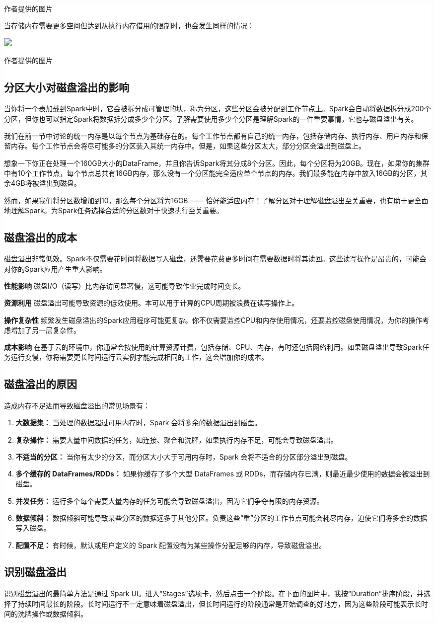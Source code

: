 作者提供的图片

当存储内存需要更多空间但达到从执行内存借用的限制时，也会发生同样的情况：

![](../Images/02390fa1d0a8e083951948847ead62d5.png)

作者提供的图片

## 分区大小对磁盘溢出的影响

当你将一个表加载到Spark中时，它会被拆分成可管理的块，称为分区，这些分区会被分配到工作节点上。Spark会自动将数据拆分成200个分区，但你也可以指定Spark将数据拆分成多少个分区。了解需要使用多少个分区是理解Spark的一件重要事情，它也与磁盘溢出有关。

我们在前一节中讨论的统一内存是以每个节点为基础存在的。每个工作节点都有自己的统一内存，包括存储内存、执行内存、用户内存和保留内存。每个工作节点会将尽可能多的分区装入其统一内存中。但是，如果这些分区太大，部分分区会溢出到磁盘上。

想象一下你正在处理一个160GB大小的DataFrame，并且你告诉Spark将其分成8个分区。因此，每个分区将为20GB。现在，如果你的集群中有10个工作节点，每个节点总共有16GB内存，那么没有一个分区能完全适应单个节点的内存。我们最多能在内存中放入16GB的分区，其余4GB将被溢出到磁盘。

然而，如果我们将分区数增加到10，那么每个分区将为16GB —— 恰好能适应内存！了解分区对于理解磁盘溢出至关重要，也有助于更全面地理解Spark。为Spark任务选择合适的分区数对于快速执行至关重要。

## 磁盘溢出的成本

磁盘溢出非常低效。Spark不仅需要花时间将数据写入磁盘，还需要花费更多时间在需要数据时将其读回。这些读写操作是昂贵的，可能会对你的Spark应用产生重大影响。

**性能影响** 磁盘I/O（读写）比内存访问显著慢，这可能导致作业完成时间变长。

**资源利用** 磁盘溢出可能导致资源的低效使用。本可以用于计算的CPU周期被浪费在读写操作上。

**操作复杂性** 频繁发生磁盘溢出的Spark应用程序可能更复杂。你不仅需要监控CPU和内存使用情况，还要监控磁盘使用情况，为你的操作考虑增加了另一层复杂性。

**成本影响** 在基于云的环境中，你通常会按使用的计算资源计费，包括存储、CPU、内存，有时还包括网络利用。如果磁盘溢出导致Spark任务运行变慢，你将需要更长时间运行云实例才能完成相同的工作，这会增加你的成本。

## 磁盘溢出的原因

造成内存不足进而导致磁盘溢出的常见场景有：

1.  **大数据集：** 当处理的数据超过可用内存时，Spark 会将多余的数据溢出到磁盘。

1.  **复杂操作：** 需要大量中间数据的任务，如连接、聚合和洗牌，如果执行内存不足，可能会导致磁盘溢出。

1.  **不适当的分区：** 当你有太少的分区，而分区大小大于可用内存时，Spark 会将不适合的分区部分溢出到磁盘。

1.  **多个缓存的 DataFrames/RDDs：** 如果你缓存了多个大型 DataFrames 或 RDDs，而存储内存已满，则最近最少使用的数据会被溢出到磁盘。

1.  **并发任务：** 运行多个每个需要大量内存的任务可能会导致磁盘溢出，因为它们争夺有限的内存资源。

1.  **数据倾斜：** 数据倾斜可能导致某些分区的数据远多于其他分区。负责这些“重”分区的工作节点可能会耗尽内存，迫使它们将多余的数据写入磁盘。

1.  **配置不足：** 有时候，默认或用户定义的 Spark 配置没有为某些操作分配足够的内存，导致磁盘溢出。

## 识别磁盘溢出

识别磁盘溢出的最简单方法是通过 Spark UI。进入“Stages”选项卡，然后点击一个阶段。在下面的图片中，我按“Duration”排序阶段，并选择了持续时间最长的阶段。长时间运行不一定意味着磁盘溢出，但长时间运行的阶段通常是开始调查的好地方，因为这些阶段可能表示长时间的洗牌操作或数据倾斜。
